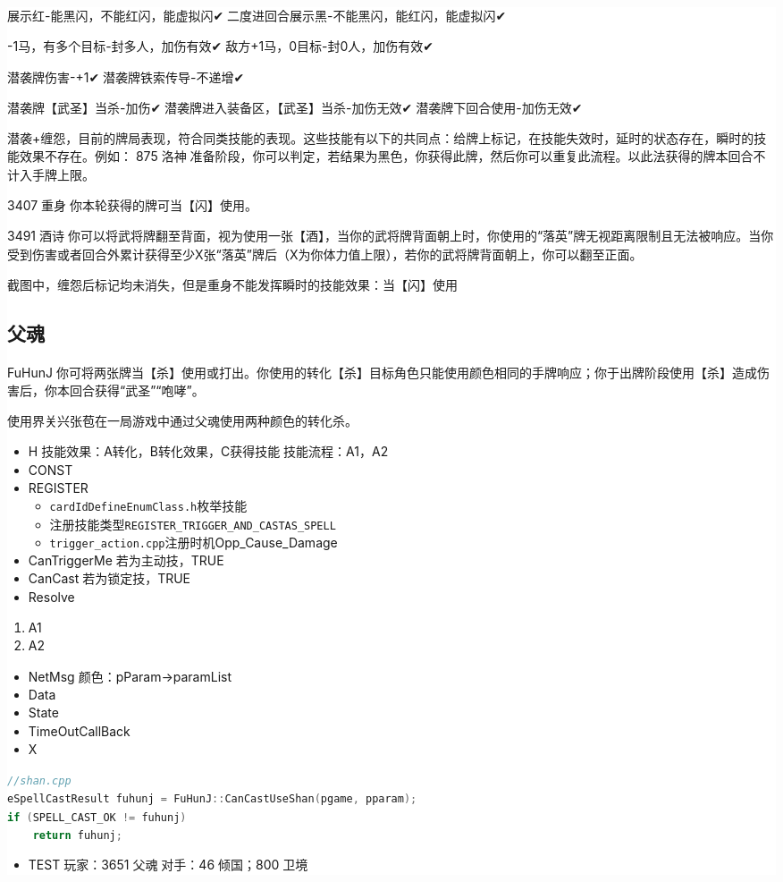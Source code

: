 展示红-能黑闪，不能红闪，能虚拟闪✔
二度进回合展示黑-不能黑闪，能红闪，能虚拟闪✔

-1马，有多个目标-封多人，加伤有效✔
敌方+1马，0目标-封0人，加伤有效✔

潜袭牌伤害-+1✔
潜袭牌铁索传导-不递增✔

潜袭牌【武圣】当杀-加伤✔
潜袭牌进入装备区，【武圣】当杀-加伤无效✔
潜袭牌下回合使用-加伤无效✔

潜袭+缠怨，目前的牌局表现，符合同类技能的表现。这些技能有以下的共同点：给牌上标记，在技能失效时，延时的状态存在，瞬时的技能效果不存在。例如：
875	洛神	准备阶段，你可以判定，若结果为黑色，你获得此牌，然后你可以重复此流程。以此法获得的牌本回合不计入手牌上限。

3407	重身	你本轮获得的牌可当【闪】使用。

3491	酒诗	你可以将武将牌翻至背面，视为使用一张【酒】，当你的武将牌背面朝上时，你使用的“落英”牌无视距离限制且无法被响应。当你受到伤害或者回合外累计获得至少X张“落英”牌后（X为你体力值上限），若你的武将牌背面朝上，你可以翻至正面。

截图中，缠怨后标记均未消失，但是重身不能发挥瞬时的技能效果：当【闪】使用
## 父魂
FuHunJ
你可将两张牌当【杀】使用或打出。你使用的转化【杀】目标角色只能使用颜色相同的手牌响应；你于出牌阶段使用【杀】造成伤害后，你本回合获得“武圣”“咆哮”。

使用界关兴张苞在一局游戏中通过父魂使用两种颜色的转化杀。
- H
技能效果：A转化，B转化效果，C获得技能
技能流程：A1，A2
- CONST
- REGISTER
    - `cardIdDefineEnumClass.h`枚举技能
    - 注册技能类型`REGISTER_TRIGGER_AND_CASTAS_SPELL`
    - `trigger_action.cpp`注册时机Opp_Cause_Damage
- CanTriggerMe
若为主动技，TRUE
- CanCast
若为锁定技，TRUE
- Resolve
1. A1
2. A2
- NetMsg
颜色：pParam->paramList
- Data
- State
- TimeOutCallBack
- X
```cpp
//shan.cpp
eSpellCastResult fuhunj = FuHunJ::CanCastUseShan(pgame, pparam);
if (SPELL_CAST_OK != fuhunj)
    return fuhunj;
```
- TEST
玩家：3651 父魂
对手：46 倾国；800 卫境
